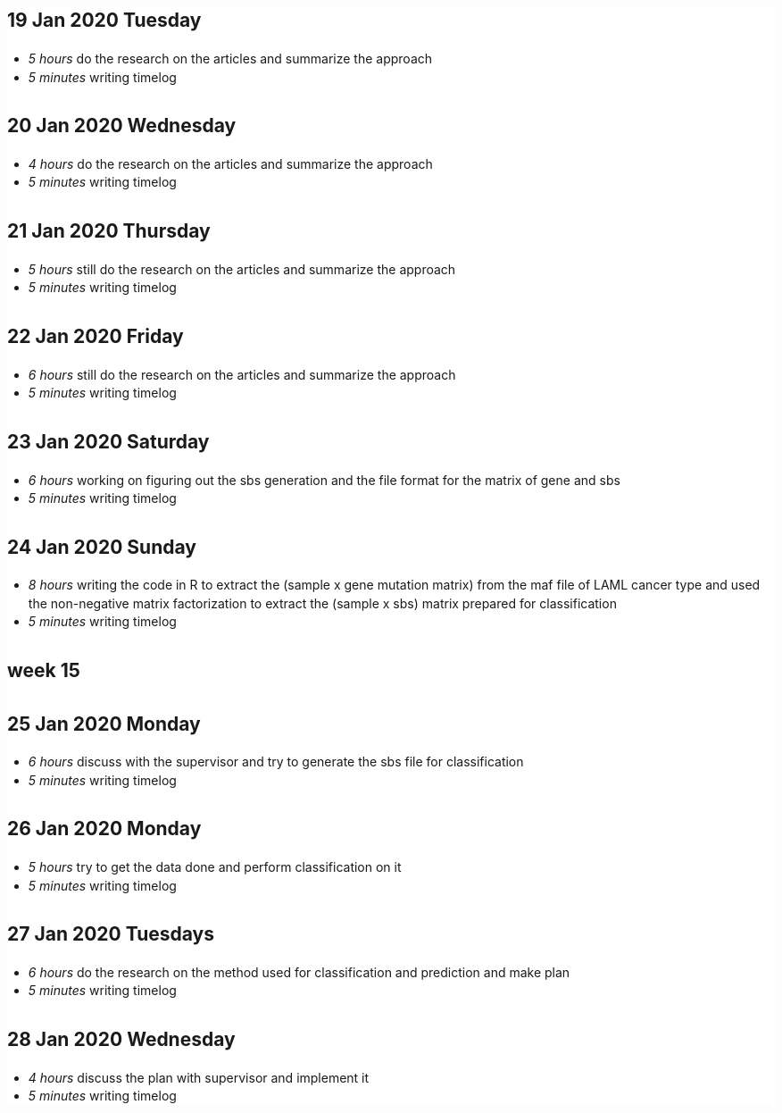 ## 19 Jan 2020 Tuesday
* *5 hours* do the research on the articles and summarize the approach
* *5 minutes* writing timelog

## 20 Jan 2020 Wednesday
* *4 hours* do the research on the articles and summarize the approach
* *5 minutes* writing timelog

## 21 Jan 2020 Thursday
* *5 hours* still do the research on the articles and summarize the approach
* *5 minutes* writing timelog

## 22 Jan 2020 Friday
* *6 hours* still do the research on the articles and summarize the approach
* *5 minutes* writing timelog

## 23 Jan 2020 Saturday
* *6 hours* working on figuring out the sbs generation and the file format for the matrix of gene and sbs
* *5 minutes* writing timelog

## 24 Jan 2020 Sunday
* *8 hours* writing the code in R to extract the (sample x gene mutation matrix) from the maf file of LAML cancer type and 
  used the non-negative matrix factorization to extract the (sample x sbs) matrix prepared for classification
* *5 minutes* writing timelog

## week 15

## 25 Jan 2020 Monday
* *6 hours* discuss with the supervisor and try to generate the sbs file for classification
* *5 minutes* writing timelog

## 26 Jan 2020 Monday
* *5 hours* try to get the data done and perform classification on it
* *5 minutes* writing timelog

## 27 Jan 2020 Tuesdays
* *6 hours* do the research on the method used for classification and prediction and make plan
* *5 minutes* writing timelog

## 28 Jan 2020 Wednesday
* *4 hours* discuss the plan with supervisor and implement it
* *5 minutes* writing timelog
